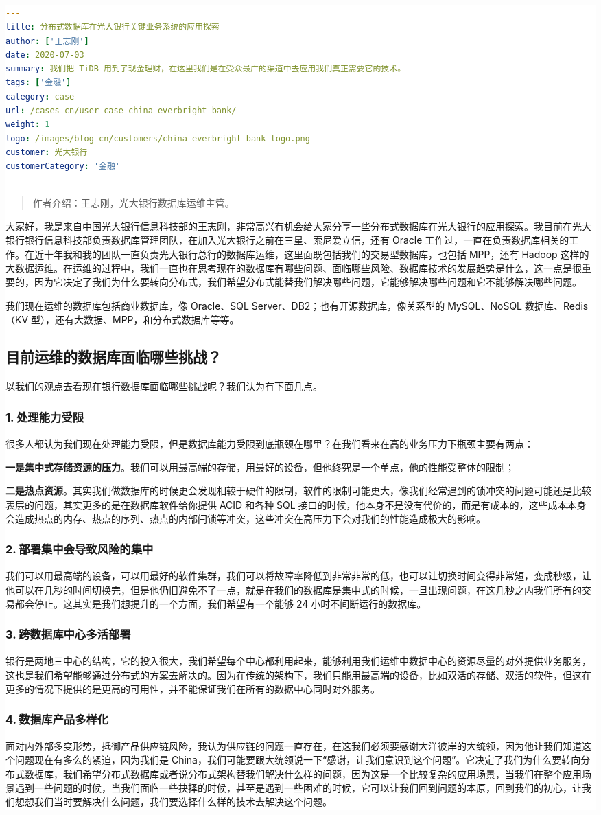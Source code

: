 ```yaml
---
title: 分布式数据库在光大银行关键业务系统的应用探索
author: ['王志刚']
date: 2020-07-03
summary: 我们把 TiDB 用到了现金理财，在这里我们是在受众最广的渠道中去应用我们真正需要它的技术。
tags: ['金融']
category: case
url: /cases-cn/user-case-china-everbright-bank/
weight: 1
logo: /images/blog-cn/customers/china-everbright-bank-logo.png
customer: 光大银行
customerCategory: '金融'
---
```


>作者介绍：王志刚，光大银行数据库运维主管。

大家好，我是来自中国光大银行信息科技部的王志刚，非常高兴有机会给大家分享一些分布式数据库在光大银行的应用探索。我目前在光大银行银行信息科技部负责数据库管理团队，在加入光大银行之前在三星、索尼爱立信，还有 Oracle 工作过，一直在负责数据库相关的工作。在近十年我和我的团队一直负责光大银行总行的数据库运维，这里面既包括我们的交易型数据库，也包括 MPP，还有 Hadoop 这样的大数据运维。在运维的过程中，我们一直也在思考现在的数据库有哪些问题、面临哪些风险、数据库技术的发展趋势是什么，这一点是很重要的，因为它决定了我们为什么要转向分布式，我们希望分布式能替我们解决哪些问题，它能够解决哪些问题和它不能够解决哪些问题。

我们现在运维的数据库包括商业数据库，像 Oracle、SQL Server、DB2；也有开源数据库，像关系型的 MySQL、NoSQL 数据库、Redis（KV 型），还有大数据、MPP，和分布式数据库等等。

## 目前运维的数据库面临哪些挑战？

以我们的观点去看现在银行数据库面临哪些挑战呢？我们认为有下面几点。

### 1. 处理能力受限

很多人都认为我们现在处理能力受限，但是数据库能力受限到底瓶颈在哪里？在我们看来在高的业务压力下瓶颈主要有两点：

**一是集中式存储资源的压力**。我们可以用最高端的存储，用最好的设备，但他终究是一个单点，他的性能受整体的限制；

**二是热点资源**。其实我们做数据库的时候更会发现相较于硬件的限制，软件的限制可能更大，像我们经常遇到的锁冲突的问题可能还是比较表层的问题，其实更多的是在数据库软件给你提供 ACID 和各种 SQL 接口的时候，他本身不是没有代价的，而是有成本的，这些成本本身会造成热点的内存、热点的序列、热点的内部闩锁等冲突，这些冲突在高压力下会对我们的性能造成极大的影响。

### 2. 部署集中会导致风险的集中

我们可以用最高端的设备，可以用最好的软件集群，我们可以将故障率降低到非常非常的低，也可以让切换时间变得非常短，变成秒级，让他可以在几秒的时间切换完，但是他仍旧避免不了一点，就是在我们的数据库是集中式的时候，一旦出现问题，在这几秒之内我们所有的交易都会停止。这其实是我们想提升的一个方面，我们希望有一个能够 24 小时不间断运行的数据库。

### 3. 跨数据库中心多活部署

银行是两地三中心的结构，它的投入很大，我们希望每个中心都利用起来，能够利用我们运维中数据中心的资源尽量的对外提供业务服务，这也是我们希望能够通过分布式的方案去解决的。因为在传统的架构下，我们只能用最高端的设备，比如双活的存储、双活的软件，但这在更多的情况下提供的是更高的可用性，并不能保证我们在所有的数据中心同时对外服务。

### 4. 数据库产品多样化

面对内外部多变形势，抵御产品供应链风险，我认为供应链的问题一直存在，在这我们必须要感谢大洋彼岸的大统领，因为他让我们知道这个问题现在有多么的紧迫，因为我们是 China，我们可能要跟大统领说一下“感谢，让我们意识到这个问题”。它决定了我们为什么要转向分布式数据库，我们希望分布式数据库或者说分布式架构替我们解决什么样的问题，因为这是一个比较复杂的应用场景，当我们在整个应用场景遇到一些问题的时候，当我们面临一些抉择的时候，甚至是遇到一些困难的时候，它可以让我们回到问题的本原，回到我们的初心，让我们想想我们当时要解决什么问题，我们要选择什么样的技术去解决这个问题。
